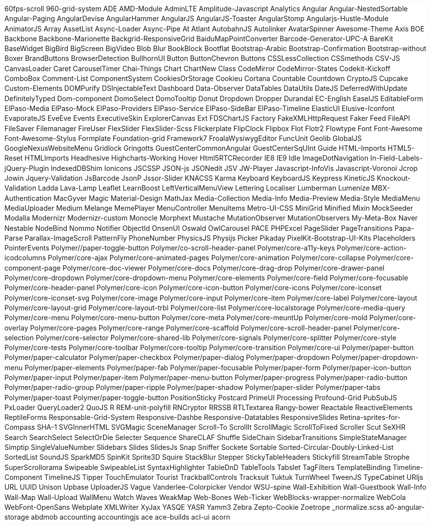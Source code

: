 60fps-scroll 960-grid-system ADE AMD-Module AdminLTE Amplitude-Javascript Analytics Angular Angular-NestedSortable Angular-Paging AngularDevise AngularHammer AngularJS AngularJS-Toaster AngularStomp Angularjs-Hustle-Module AnimatorJS Array AssetList Async-Loader Async-Pipe At Atlant AutobahnJS Autolinker AvatarSpinner Awesome-Theme Axis BOE Backbone Backbone-Marionette Backgrid-ResponsiveGrid BaiduMapPointConverter Barcode-Generator-UPC-A BareKit BaseWidget BigBird BigScreen BigVideo Blob Blur BookBlock Bootflat Bootstrap-Arabic Bootstrap-Confirmation Bootstrap-without Boxer BrandButtons BrowserDetection BullhornUI Button ButtonChevron Buttons CSSLessCollection CSSmethods CSV-JS CanvasLoader Caret CarouselTimer Chai-Things Chart ChartNew Class CodeMirror CodeMirror-States Codekit-Kickoff ComboBox Comment-List ComponentSystem CookiesOrStorage Cookieu Cortana Countable Countdown CryptoJS Cupcake Custom-Elements DOMPurify DSInjectableText Dashboard Data-Observer DataTables DataUtils DateJS DeferredWithUpdate DefinitelyTyped Dom-component DomoSelect DomoTooltip Donut Dropdown Dropper Durandal EC-English EaselJS EditableForm ElPaso-Media ElPaso-Mock ElPaso-Providers ElPaso-Service ElPaso-SideBar ElPaso-Timeline ElasticUI Elusive-Iconfont EvaporateJS EveEve Events ExecutiveSkin ExplorerCanvas Ext FDSChartJS Factory FakeXMLHttpRequest Faker Feed FileAPI FileSaver Filemanager FireUser FlexSlider FlexSlider-Scss Flickerplate FlipClock Flipbox Flot Flotr2 Flowtype Font Font-Awesome Font-Awesome-Stylus Formplate Foundation-grid Framework7 FroalaWysiwygEditor FuncUnit Geolib GlobalJS GoogleNexusWebsiteMenu Gridlock Gringotts GuestCenterCommonAngular GuestCenterSqUInt Guide HTML-Imports HTML5-Reset HTMLImports Headhesive Highcharts-Working Hover Html5RTCRecorder IE8 IE9 Idle ImageDotNavigation In-Field-Labels-jQuery-Plugin IndexedDBShim Ionicons JSCSSP JSON-js JSONedit JSV JW-Player Javascript-InfoVis Javascript-Voronoi Jcrop Jowin Jquery-Validation JsBarcode JsonP Jssor-Slider KNACSS Karma Keyboard KeyboardJS Keypress KineticJS Knockout-Validation Ladda Lava-Lamp Leaflet LearnBoost LeftVerticalMenuView Lettering Localiser Lumberman Lumenize MBX-Authentication MacGyver Magic Material-Design MathJax Media-Collection Media-Info Media-Preview Media-Style MediaMenu MediaUploader Medium Melange MemePlayer MenuController MenuItems Metro-UI-CSS MiniGrid Minified Mixin MockSeeder Modalla Modernizr Modernizr-custom Monocle Morphext Mustache MutationObserver MutationObservers My-Meta-Box Naver Nestable NodeBind Nommo Notifier ObjectId OnsenUI Oswald OwlCarousel PACE PHPExcel PageSlider PageTransitions Papa-Parse Parallax-ImageScroll PatternFly PhoneNumber PhysicsJS Physijs Picker Pikaday PixelKit-Bootstrap-UI-Kits Placeholders PointerEvents Polymer//paper-toggle-button Polymer/co-scroll-header-panel Polymer/core-a11y-keys Polymer/core-action-icodcolumns Polymer/core-ajax Polymer/core-animated-pages Polymer/core-animation Polymer/core-collapse Polymer/core-component-page Polymer/core-doc-viewer Polymer/core-docs Polymer/core-drag-drop Polymer/core-drawer-panel Polymer/core-dropdown Polymer/core-dropdown-menu Polymer/core-elements Polymer/core-field Polymer/core-focusable Polymer/core-header-panel Polymer/core-icon Polymer/core-icon-button Polymer/core-icons Polymer/core-iconset Polymer/core-iconset-svg Polymer/core-image Polymer/core-input Polymer/core-item Polymer/core-label Polymer/core-layout Polymer/core-layout-grid Polymer/core-layout-trbl Polymer/core-list Polymer/core-localstorage Polymer/core-media-query Polymer/core-menu Polymer/core-menu-button Polymer/core-meta Polymer/core-meuntUp Polymer/core-mold Polymer/core-overlay Polymer/core-pages Polymer/core-range Polymer/core-scaffold Polymer/core-scroll-header-panel Polymer/core-selection Polymer/core-selector Polymer/core-shared-lib Polymer/core-signals Polymer/core-splitter Polymer/core-style Polymer/core-tests Polymer/core-toolbar Polymer/core-tooltip Polymer/core-transition Polymer/core-ui Polymer/paper-button Polymer/paper-calculator Polymer/paper-checkbox Polymer/paper-dialog Polymer/paper-dropdown Polymer/paper-dropdown-menu Polymer/paper-elements Polymer/paper-fab Polymer/paper-focusable Polymer/paper-form Polymer/paper-icon-button Polymer/paper-input Polymer/paper-item Polymer/paper-menu-button Polymer/paper-progress Polymer/paper-radio-button Polymer/paper-radio-group Polymer/paper-ripple Polymer/paper-shadow Polymer/paper-slider Polymer/paper-tabs Polymer/paper-toast Polymer/paper-toggle-button PositionSticky Postcard PrimeUI Processing Profound-Grid PubSubJS PxLoader QueryLoader2 QuoJS R REM-unit-polyfill RNCryptor RRSSB RTLTextarea Rangy-bower Reactable ReactiveElements ReptileForms Responsable-Grid-System Responsive-Dashbe Responsive-Datatables ResponsiveSlides Retina-sprites-for-Compass SHA-1 SVGInnerHTML SVGMagic SceneManager Scroll-To ScrollIt ScrollMagic ScrollToFixed Scroller Scut SeXHR Search SearchSelect SelectOrDie Selecter Sequence ShareCLAF Shuffle SideChain SidebarTransitions SimpleStateManager Simptip SingleValueNumber Slidebars Slides SlidesJs Snap Sniffer Sockete Sortable Sorted-Circular-Doubly-Linked-List SortedList SoundJS SparkMD5 SpinKit Sprite3D Squire StackBlur Stepper StickyTableHeaders Stickyfill StreamTable Strophe SuperScrollorama Swipeable SwipeableList SyntaxHighlighter TableDnD TableTools Tabslet TagFilters TemplateBinding Timeline-Component TimelineJS Tipper TouchEmulator Tourist TrackballControls Tracksuit Tuktuk TurnWheel TweenJS TypeCabinet URIjs URL UUID Unison Upbase UploaderJS Vague Vanderlee-Colorpicker Vendor WSU-spine Wall-Exhibition Wall-Guestbook Wall-Info Wall-Map Wall-Upload WallMenu Watch Waves WeakMap Web-Bones Web-Ticker WebBlocks-wrapper-normalize WebCola WebFont-OpenSans Webplate XMLWriter XyJax YASQE YASR Yamm3 Zebra Zepto-Cookie Zoetrope _normalize.scss a0-angular-storage abdmob accounting accountingjs ace ace-builds acl-ui acorn